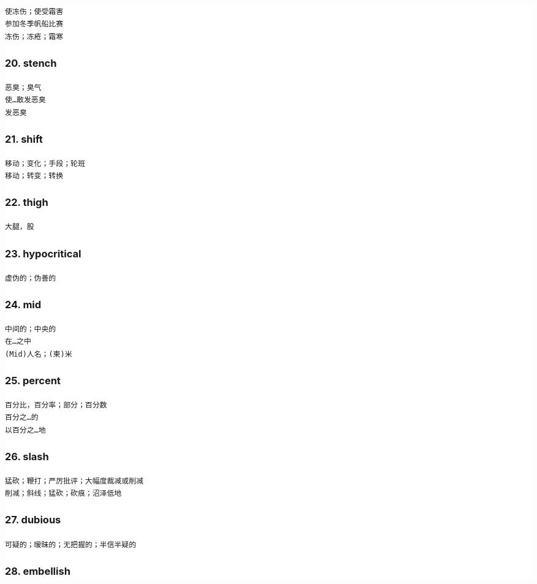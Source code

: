 ```
使冻伤；使受霜害
参加冬季帆船比赛
冻伤；冻疮；霜寒
```
### 20. stench

```
恶臭；臭气
使…散发恶臭
发恶臭
```
### 21. shift

```
移动；变化；手段；轮班
移动；转变；转换
```
### 22. thigh

```
大腿，股
```
### 23. hypocritical

```
虚伪的；伪善的
```
### 24. mid

```
中间的；中央的
在…之中
(Mid)人名；(柬)米
```
### 25. percent

```
百分比，百分率；部分；百分数
百分之…的
以百分之…地
```
### 26. slash

```
猛砍；鞭打；严厉批评；大幅度裁减或削减
削减；斜线；猛砍；砍痕；沼泽低地
```
### 27. dubious

```
可疑的；暧昧的；无把握的；半信半疑的
```
### 28. embellish
